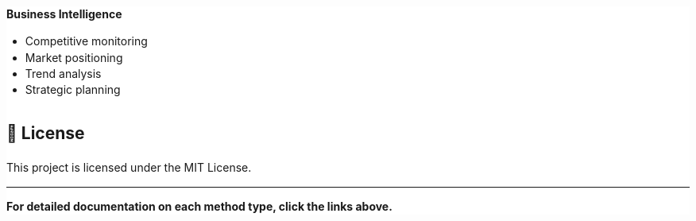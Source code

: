 **Business Intelligence**
- Competitive monitoring
- Market positioning
- Trend analysis
- Strategic planning

## 📄 License

This project is licensed under the MIT License.

---

**For detailed documentation on each method type, click the links above.**
